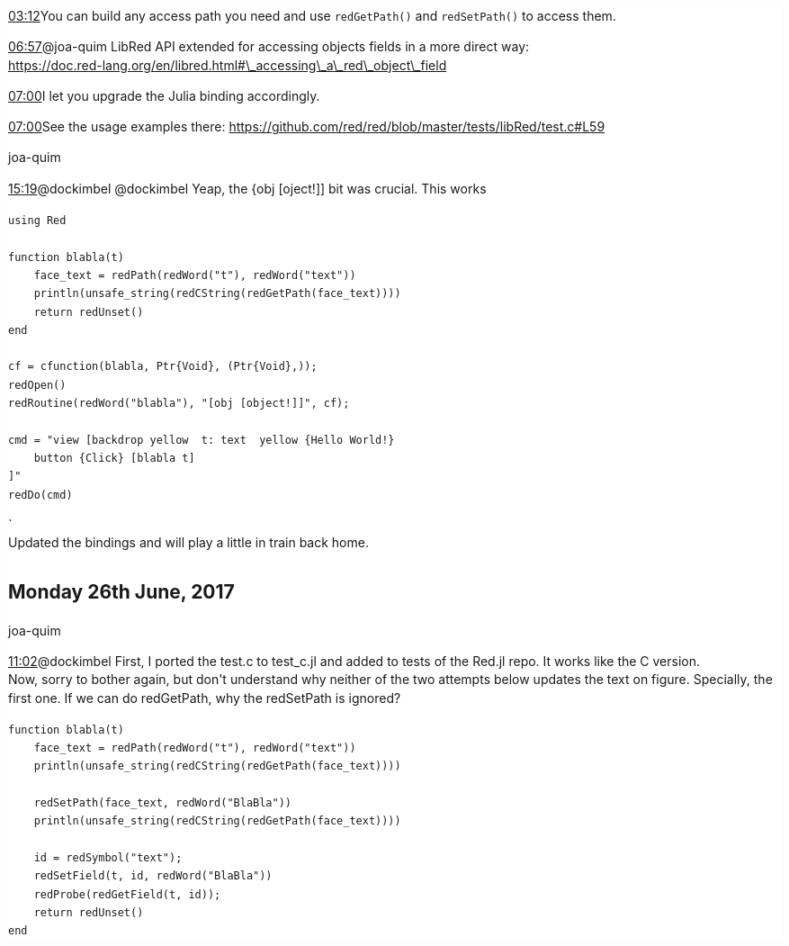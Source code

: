 [03:12](#msg594f2a08ceb5bef82ea9d724)You can build any access path you need and use `redGetPath()` and `redSetPath()` to access them.

[06:57](#msg594f5ee0703e565c333ecf2b)@joa-quim LibRed API extended for accessing objects fields in a more direct way:  
https://doc.red-lang.org/en/libred.html#\_accessing\_a\_red\_object\_field

[07:00](#msg594f5f8bad9c781843993901)I let you upgrade the Julia binding accordingly.

[07:00](#msg594f5fa6bf7e6af22c6e9be0)See the usage examples there: https://github.com/red/red/blob/master/tests/libRed/test.c#L59

joa-quim

[15:19](#msg594fd48c703e565c33408c35)@dockimbel @dockimbel Yeap, the {obj \[oject!]] bit was crucial. This works

```
using Red

function blabla(t)
    face_text = redPath(redWord("t"), redWord("text"))
    println(unsafe_string(redCString(redGetPath(face_text))))
    return redUnset()
end

cf = cfunction(blabla, Ptr{Void}, (Ptr{Void},));
redOpen()
redRoutine(redWord("blabla"), "[obj [object!]]", cf);

cmd = "view [backdrop yellow  t: text  yellow {Hello World!}
    button {Click} [blabla t] 
]"
redDo(cmd)
```

\`  
Updated the bindings and will play a little in train back home.

## Monday 26th June, 2017

joa-quim

[11:02](#msg5950e9d83230e14f3af6f4d5)@dockimbel First, I ported the test.c to test\_c.jl and added to tests of the Red.jl repo. It works like the C version.  
Now, sorry to bother again, but don't understand why neither of the two attempts below updates the text on figure. Specially, the first one. If we can do redGetPath, why the redSetPath is ignored?

```
function blabla(t)
    face_text = redPath(redWord("t"), redWord("text"))
    println(unsafe_string(redCString(redGetPath(face_text))))

    redSetPath(face_text, redWord("BlaBla"))
    println(unsafe_string(redCString(redGetPath(face_text))))

    id = redSymbol("text");
    redSetField(t, id, redWord("BlaBla"))
    redProbe(redGetField(t, id));
    return redUnset()
end
```
